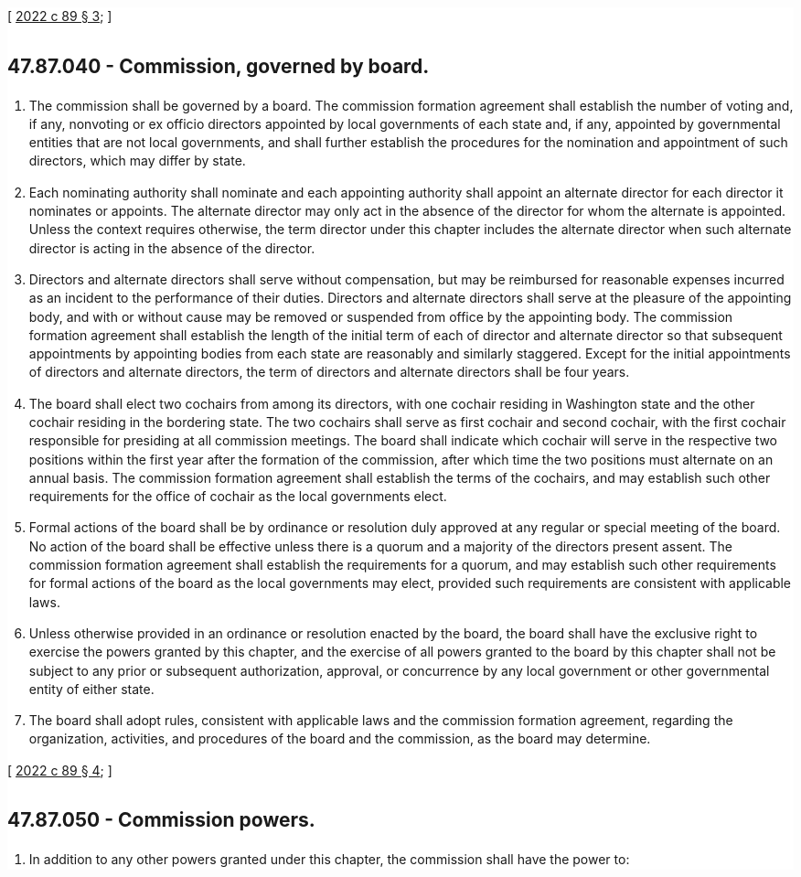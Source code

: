 \[ [2022 c 89 § 3](https://lawfilesext.leg.wa.gov/biennium/2021-22/Pdf/Bills/Session%20Laws/Senate/5558-S.SL.pdf?cite=2022%20c%2089%20§%203); \]

## 47.87.040 - Commission, governed by board.
1. The commission shall be governed by a board. The commission formation agreement shall establish the number of voting and, if any, nonvoting or ex officio directors appointed by local governments of each state and, if any, appointed by governmental entities that are not local governments, and shall further establish the procedures for the nomination and appointment of such directors, which may differ by state.

2. Each nominating authority shall nominate and each appointing authority shall appoint an alternate director for each director it nominates or appoints. The alternate director may only act in the absence of the director for whom the alternate is appointed. Unless the context requires otherwise, the term director under this chapter includes the alternate director when such alternate director is acting in the absence of the director.

3. Directors and alternate directors shall serve without compensation, but may be reimbursed for reasonable expenses incurred as an incident to the performance of their duties. Directors and alternate directors shall serve at the pleasure of the appointing body, and with or without cause may be removed or suspended from office by the appointing body. The commission formation agreement shall establish the length of the initial term of each of director and alternate director so that subsequent appointments by appointing bodies from each state are reasonably and similarly staggered. Except for the initial appointments of directors and alternate directors, the term of directors and alternate directors shall be four years.

4. The board shall elect two cochairs from among its directors, with one cochair residing in Washington state and the other cochair residing in the bordering state. The two cochairs shall serve as first cochair and second cochair, with the first cochair responsible for presiding at all commission meetings. The board shall indicate which cochair will serve in the respective two positions within the first year after the formation of the commission, after which time the two positions must alternate on an annual basis. The commission formation agreement shall establish the terms of the cochairs, and may establish such other requirements for the office of cochair as the local governments elect.

5. Formal actions of the board shall be by ordinance or resolution duly approved at any regular or special meeting of the board. No action of the board shall be effective unless there is a quorum and a majority of the directors present assent. The commission formation agreement shall establish the requirements for a quorum, and may establish such other requirements for formal actions of the board as the local governments may elect, provided such requirements are consistent with applicable laws.

6. Unless otherwise provided in an ordinance or resolution enacted by the board, the board shall have the exclusive right to exercise the powers granted by this chapter, and the exercise of all powers granted to the board by this chapter shall not be subject to any prior or subsequent authorization, approval, or concurrence by any local government or other governmental entity of either state.

7. The board shall adopt rules, consistent with applicable laws and the commission formation agreement, regarding the organization, activities, and procedures of the board and the commission, as the board may determine.

\[ [2022 c 89 § 4](https://lawfilesext.leg.wa.gov/biennium/2021-22/Pdf/Bills/Session%20Laws/Senate/5558-S.SL.pdf?cite=2022%20c%2089%20§%204); \]

## 47.87.050 - Commission powers.
1. In addition to any other powers granted under this chapter, the commission shall have the power to:
